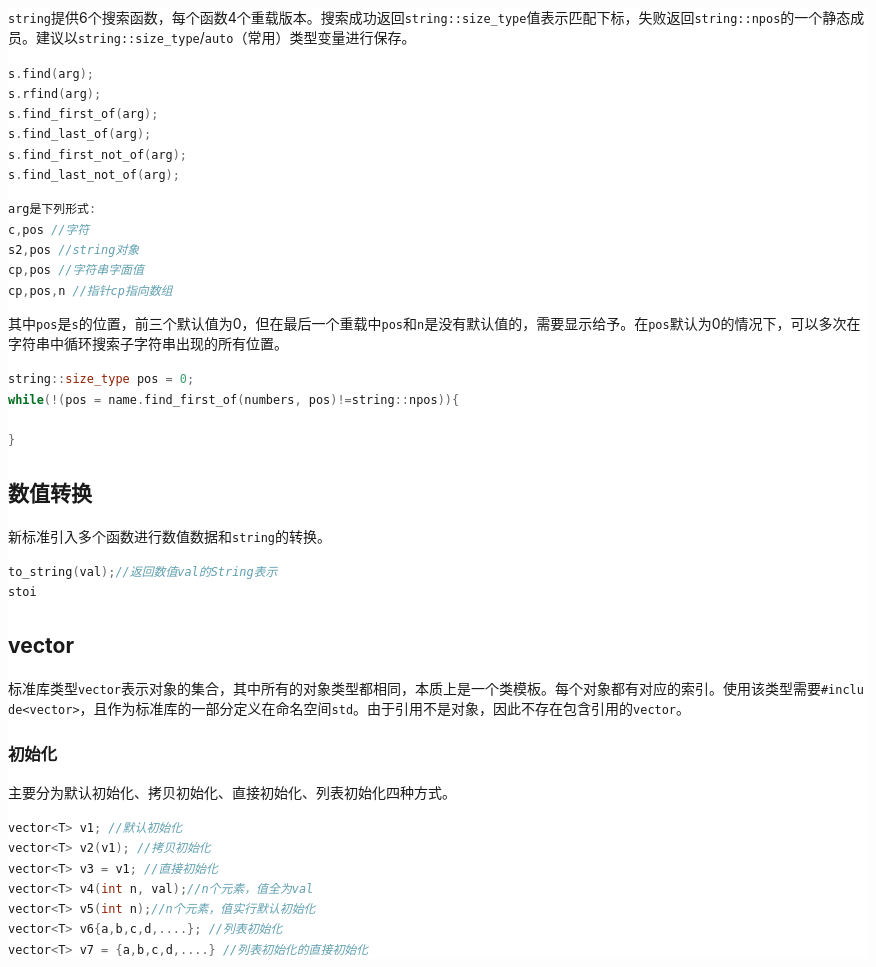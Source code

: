 `string`提供6个搜索函数，每个函数4个重载版本。搜索成功返回`string::size_type`值表示匹配下标，失败返回`string::npos`的一个静态成员。建议以`string::size_type`/`auto`（常用）类型变量进行保存。

```c
s.find(arg);
s.rfind(arg);
s.find_first_of(arg);
s.find_last_of(arg);
s.find_first_not_of(arg);
s.find_last_not_of(arg);
```

```c
arg是下列形式:
c,pos //字符
s2,pos //string对象
cp,pos //字符串字面值
cp,pos,n //指针cp指向数组
```

其中`pos`是`s`的位置，前三个默认值为0，但在最后一个重载中`pos`和`n`是没有默认值的，需要显示给予。在`pos`默认为0的情况下，可以多次在字符串中循环搜索子字符串出现的所有位置。

```c++
string::size_type pos = 0;
while(!(pos = name.find_first_of(numbers, pos)!=string::npos)){
    
}
```





## 数值转换

新标准引入多个函数进行数值数据和`string`的转换。

```c++
to_string(val);//返回数值val的String表示
stoi
```



## vector

标准库类型`vector`表示对象的集合，其中所有的对象类型都相同，本质上是一个类模板。每个对象都有对应的索引。使用该类型需要`#include<vector>`，且作为标准库的一部分定义在命名空间`std`。由于引用不是对象，因此不存在包含引用的`vector`。

### 初始化

主要分为默认初始化、拷贝初始化、直接初始化、列表初始化四种方式。

```c
vector<T> v1; //默认初始化
vector<T> v2(v1); //拷贝初始化
vector<T> v3 = v1; //直接初始化
vector<T> v4(int n, val);//n个元素，值全为val
vector<T> v5(int n);//n个元素，值实行默认初始化
vector<T> v6{a,b,c,d,....}; //列表初始化
vector<T> v7 = {a,b,c,d,....} //列表初始化的直接初始化
```
